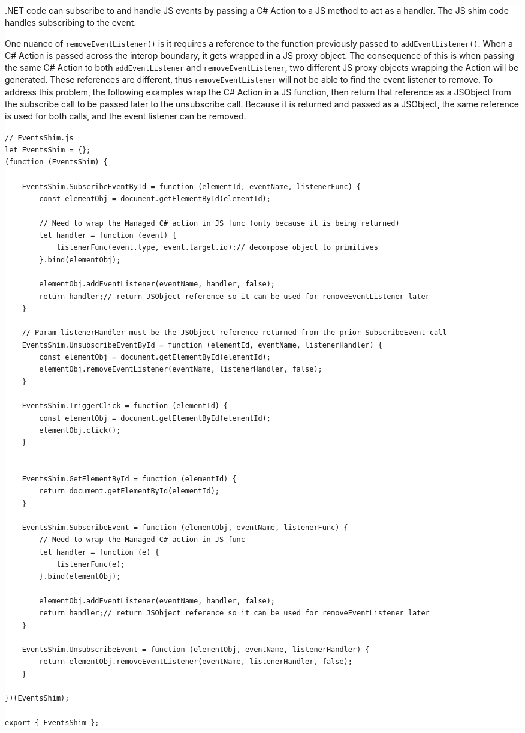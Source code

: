 .NET code can subscribe to and handle JS events by passing a C# Action to a JS method to act as a handler.  The JS shim code handles subscribing to the event.

One nuance of `removeEventListener()` is it requires a reference to the function previously passed to `addEventListener()`.  When a C# Action is passed across the interop boundary, it gets wrapped in a JS proxy object.  The consequence of this is when passing the same C# Action to both `addEventListener` and `removeEventListener`, two different JS proxy objects wrapping the Action will be generated.  These references are different, thus `removeEventListener` will not be able to find the event listener to remove.  To address this problem, the following examples wrap the C# Action in a JS function, then return that reference as a JSObject from the subscribe call to be passed later to the unsubscribe call.  Because it is returned and passed as a JSObject, the same reference is used for both calls, and the event listener can be removed.

```JS
// EventsShim.js
let EventsShim = {};
(function (EventsShim) {

    EventsShim.SubscribeEventById = function (elementId, eventName, listenerFunc) {
        const elementObj = document.getElementById(elementId);

        // Need to wrap the Managed C# action in JS func (only because it is being returned)
        let handler = function (event) {            
            listenerFunc(event.type, event.target.id);// decompose object to primitives
        }.bind(elementObj);        

        elementObj.addEventListener(eventName, handler, false);        
        return handler;// return JSObject reference so it can be used for removeEventListener later
    }

    // Param listenerHandler must be the JSObject reference returned from the prior SubscribeEvent call
    EventsShim.UnsubscribeEventById = function (elementId, eventName, listenerHandler) {
        const elementObj = document.getElementById(elementId);
        elementObj.removeEventListener(eventName, listenerHandler, false);
    }

    EventsShim.TriggerClick = function (elementId) {
        const elementObj = document.getElementById(elementId);
        elementObj.click();
    }


    EventsShim.GetElementById = function (elementId) {
        return document.getElementById(elementId);
    }

    EventsShim.SubscribeEvent = function (elementObj, eventName, listenerFunc) {
        // Need to wrap the Managed C# action in JS func
        let handler = function (e) {
            listenerFunc(e);
        }.bind(elementObj);

        elementObj.addEventListener(eventName, handler, false);
        return handler;// return JSObject reference so it can be used for removeEventListener later
    }

    EventsShim.UnsubscribeEvent = function (elementObj, eventName, listenerHandler) {        
        return elementObj.removeEventListener(eventName, listenerHandler, false);
    }
    
})(EventsShim);

export { EventsShim };
```